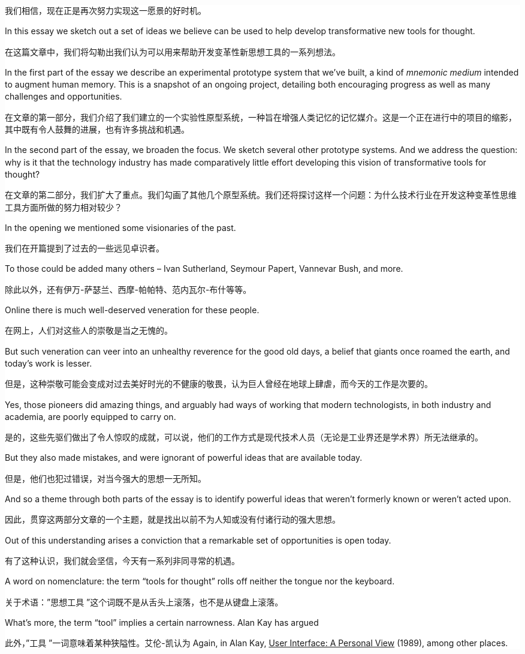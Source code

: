 我们相信，现在正是再次努力实现这一愿景的好时机。  

In this essay we sketch out a set of ideas we believe can be used to help develop transformative new tools for thought.  

在这篇文章中，我们将勾勒出我们认为可以用来帮助开发变革性新思想工具的一系列想法。  

In the first part of the essay we describe an experimental prototype system that we’ve built, a kind of _mnemonic medium_ intended to augment human memory. This is a snapshot of an ongoing project, detailing both encouraging progress as well as many challenges and opportunities.  

在文章的第一部分，我们介绍了我们建立的一个实验性原型系统，一种旨在增强人类记忆的记忆媒介。这是一个正在进行中的项目的缩影，其中既有令人鼓舞的进展，也有许多挑战和机遇。  

In the second part of the essay, we broaden the focus. We sketch several other prototype systems. And we address the question: why is it that the technology industry has made comparatively little effort developing this vision of transformative tools for thought?  

在文章的第二部分，我们扩大了重点。我们勾画了其他几个原型系统。我们还将探讨这样一个问题：为什么技术行业在开发这种变革性思维工具方面所做的努力相对较少？

In the opening we mentioned some visionaries of the past.  

我们在开篇提到了过去的一些远见卓识者。  

To those could be added many others – Ivan Sutherland, Seymour Papert, Vannevar Bush, and more.  

除此以外，还有伊万-萨瑟兰、西摩-帕帕特、范内瓦尔-布什等等。  

Online there is much well-deserved veneration for these people.  

在网上，人们对这些人的崇敬是当之无愧的。  

But such veneration can veer into an unhealthy reverence for the good old days, a belief that giants once roamed the earth, and today’s work is lesser.  

但是，这种崇敬可能会变成对过去美好时光的不健康的敬畏，认为巨人曾经在地球上肆虐，而今天的工作是次要的。  

Yes, those pioneers did amazing things, and arguably had ways of working that modern technologists, in both industry and academia, are poorly equipped to carry on.  

是的，这些先驱们做出了令人惊叹的成就，可以说，他们的工作方式是现代技术人员（无论是工业界还是学术界）所无法继承的。  

But they also made mistakes, and were ignorant of powerful ideas that are available today.  

但是，他们也犯过错误，对当今强大的思想一无所知。  

And so a theme through both parts of the essay is to identify powerful ideas that weren’t formerly known or weren’t acted upon.  

因此，贯穿这两部分文章的一个主题，就是找出以前不为人知或没有付诸行动的强大思想。  

Out of this understanding arises a conviction that a remarkable set of opportunities is open today.  

有了这种认识，我们就会坚信，今天有一系列非同寻常的机遇。

A word on nomenclature: the term “tools for thought” rolls off neither the tongue nor the keyboard.  

关于术语：”思想工具 ”这个词既不是从舌头上滚落，也不是从键盘上滚落。  

What’s more, the term “tool” implies a certain narrowness. Alan Kay has argued  

此外，”工具 ”一词意味着某种狭隘性。艾伦-凯认为 Again, in Alan Kay, [User Interface: A Personal View](https://numinous.productions/ttft/assets/Kay1989.pdf) (1989), among other places.  
